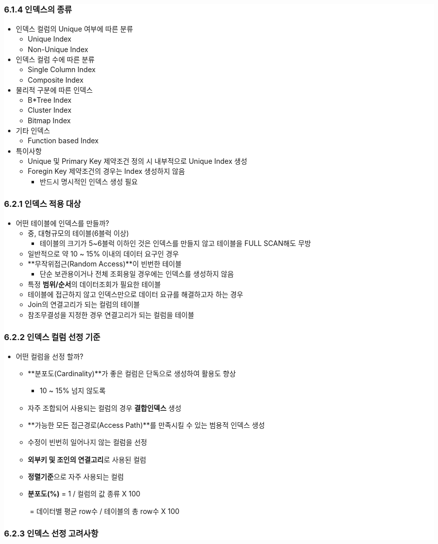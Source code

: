 ### 6.1.4 인덱스의 종류

- 인덱스 컬럼의 Unique 여부에 따른 분류
  - Unique Index
  - Non-Unique Index
- 인덱스 컬럼 수에 따른 분류
  - Single Column Index
  - Composite Index
- 물리적 구분에 따른 인덱스
  - B*Tree Index
  - Cluster Index
  - Bitmap Index
- 기타 인덱스
  - Function based Index
- 특이사항
  - Unique 및 Primary Key 제약조건 정의 시 내부적으로 Unique Index 생성
  - Foregin Key 제약조건의 경우는 Index 생성하지 않음
    - 반드시 명시적인 인덱스 생성 필요

### 6.2.1 인덱스 적용 대상

- 어떤 테이블에 인덱스를 만들까?
  - 중, 대형규모의 테이블(6블럭 이상)
    - 테이블의 크기가 5~6블럭 이하인 것은 인덱스를 만들지 않고 테이블을 FULL SCAN해도 무방
  - 일반적으로 약 10 ~ 15% 이내의 데이터 요구인 경우
  - **무작위접근(Random Access)**이 빈번한 테이블
    - 단순 보관용이거나 전체 조회용일 경우에는 인덱스를 생성하지 않음
  - 특정 **범위/순서**의 데이터조회가 필요한 테이블
  - 테이블에 접근하지 않고 인덱스만으로 데이터 요규를 해결하고자 하는 경우
  - Join의 연결고리가 되는 컬럼의 테이블
  - 참조무결성을 지정한 경우 연결고리가 되는 컬럼을 테이블

### 6.2.2 인덱스 컬럼 선정 기준

- 어떤 컬럼을 선정 할까?

  - **분포도(Cardinality)**가 좋은 컬럼은 단독으로 생성하여 활용도 향상

    - 10 ~ 15% 넘지 않도록

  - 자주 조합되어 사용되는 컬럼의 경우 **결합인덱스** 생성

  - **가능한 모든 접근경로(Access Path)**를 만족시킬 수 있는 범용적 인덱스 생성

  - 수정이 빈번히 일어나지 않는 컬럼을 선정

  - **외부키 및 조인의 연결고리**로 사용된 컬럼

  - **정렬기준**으로 자주 사용되는 컬럼

  - **분포도(%)** = 1 / 컬럼의 값 종류 X 100

    ​                   = 데이터별 평균 row수 / 테이블의 총 row수 X 100

### 6.2.3 인덱스 선정 고려사항
